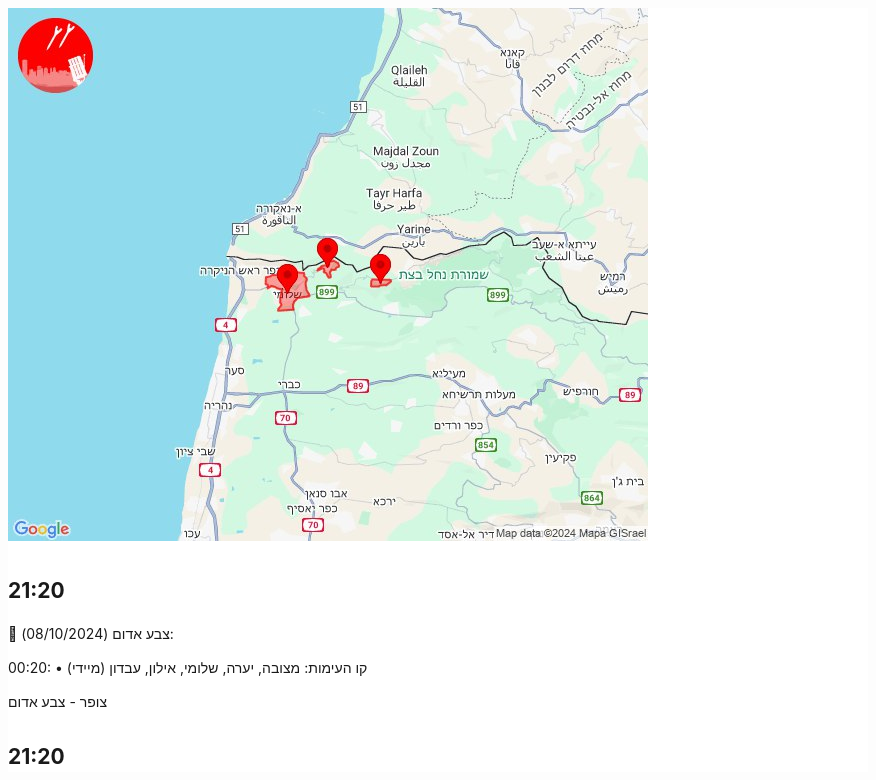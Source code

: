 ![Photo](images/29302.jpg)

## 21:20

🔴 צבע אדום (08/10/2024):

00:20:
• קו העימות: מצובה, יערה, שלומי, אילון, עבדון (מיידי)

צופר - צבע אדום

## 21:20
